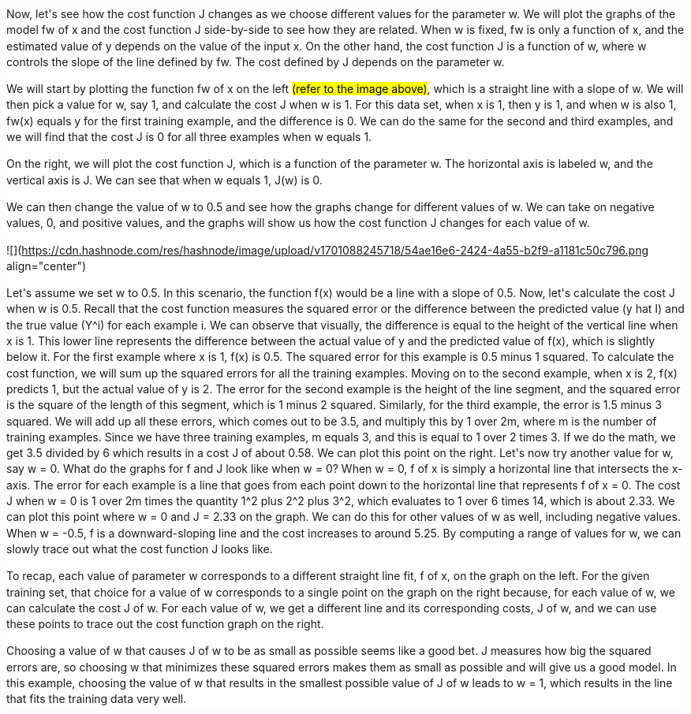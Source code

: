 Now, let's see how the cost function J changes as we choose different values for the parameter w. We will plot the graphs of the model fw of x and the cost function J side-by-side to see how they are related. When w is fixed, fw is only a function of x, and the estimated value of y depends on the value of the input x. On the other hand, the cost function J is a function of w, where w controls the slope of the line defined by fw. The cost defined by J depends on the parameter w.

We will start by plotting the function fw of x on the left <mark>(refer to the image above)</mark>, which is a straight line with a slope of w. We will then pick a value for w, say 1, and calculate the cost J when w is 1. For this data set, when x is 1, then y is 1, and when w is also 1, fw(x) equals y for the first training example, and the difference is 0. We can do the same for the second and third examples, and we will find that the cost J is 0 for all three examples when w equals 1.

On the right, we will plot the cost function J, which is a function of the parameter w. The horizontal axis is labeled w, and the vertical axis is J. We can see that when w equals 1, J(w) is 0.

We can then change the value of w to 0.5 and see how the graphs change for different values of w. We can take on negative values, 0, and positive values, and the graphs will show us how the cost function J changes for each value of w.

![](https://cdn.hashnode.com/res/hashnode/image/upload/v1701088245718/54ae16e6-2424-4a55-b2f9-a1181c50c796.png align="center")

Let's assume we set w to 0.5. In this scenario, the function f(x) would be a line with a slope of 0.5. Now, let's calculate the cost J when w is 0.5. Recall that the cost function measures the squared error or the difference between the predicted value (y hat I) and the true value (Y^i) for each example i. We can observe that visually, the difference is equal to the height of the vertical line when x is 1. This lower line represents the difference between the actual value of y and the predicted value of f(x), which is slightly below it. For the first example where x is 1, f(x) is 0.5. The squared error for this example is 0.5 minus 1 squared. To calculate the cost function, we will sum up the squared errors for all the training examples. Moving on to the second example, when x is 2, f(x) predicts 1, but the actual value of y is 2. The error for the second example is the height of the line segment, and the squared error is the square of the length of this segment, which is 1 minus 2 squared. Similarly, for the third example, the error is 1.5 minus 3 squared. We will add up all these errors, which comes out to be 3.5, and multiply this by 1 over 2m, where m is the number of training examples. Since we have three training examples, m equals 3, and this is equal to 1 over 2 times 3. If we do the math, we get 3.5 divided by 6 which results in a cost J of about 0.58. We can plot this point on the right. Let's now try another value for w, say w = 0. What do the graphs for f and J look like when w = 0? When w = 0, f of x is simply a horizontal line that intersects the x-axis. The error for each example is a line that goes from each point down to the horizontal line that represents f of x = 0. The cost J when w = 0 is 1 over 2m times the quantity 1^2 plus 2^2 plus 3^2, which evaluates to 1 over 6 times 14, which is about 2.33. We can plot this point where w = 0 and J = 2.33 on the graph. We can do this for other values of w as well, including negative values. When w = -0.5, f is a downward-sloping line and the cost increases to around 5.25. By computing a range of values for w, we can slowly trace out what the cost function J looks like.

To recap, each value of parameter w corresponds to a different straight line fit, f of x, on the graph on the left. For the given training set, that choice for a value of w corresponds to a single point on the graph on the right because, for each value of w, we can calculate the cost J of w. For each value of w, we get a different line and its corresponding costs, J of w, and we can use these points to trace out the cost function graph on the right.

Choosing a value of w that causes J of w to be as small as possible seems like a good bet. J measures how big the squared errors are, so choosing w that minimizes these squared errors makes them as small as possible and will give us a good model. In this example, choosing the value of w that results in the smallest possible value of J of w leads to w = 1, which results in the line that fits the training data very well.
